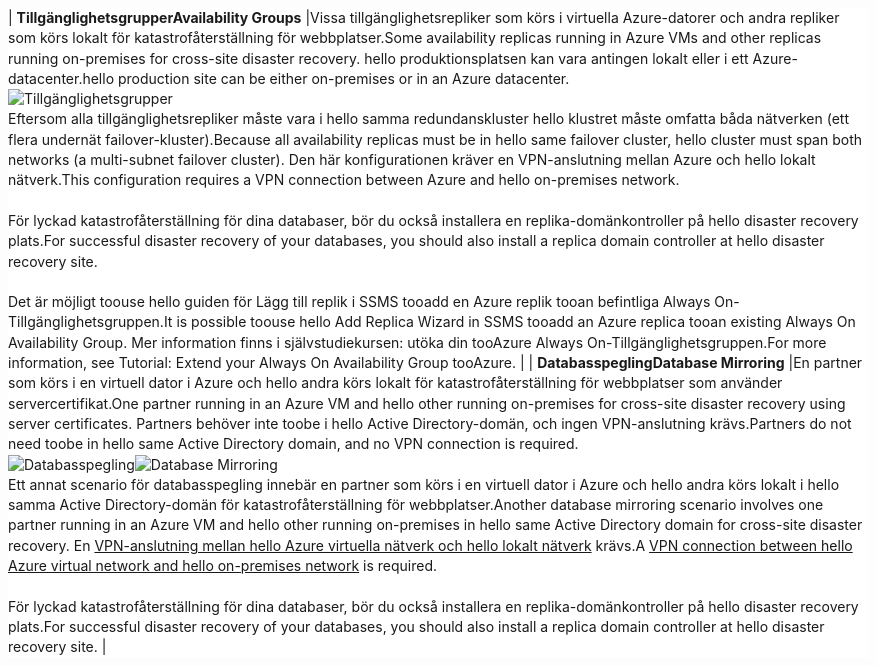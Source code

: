 | <span data-ttu-id="cc4ed-173">**Tillgänglighetsgrupper**</span><span class="sxs-lookup"><span data-stu-id="cc4ed-173">**Availability Groups**</span></span> |<span data-ttu-id="cc4ed-174">Vissa tillgänglighetsrepliker som körs i virtuella Azure-datorer och andra repliker som körs lokalt för katastrofåterställning för webbplatser.</span><span class="sxs-lookup"><span data-stu-id="cc4ed-174">Some availability replicas running in Azure VMs and other replicas running on-premises for cross-site disaster recovery.</span></span> <span data-ttu-id="cc4ed-175">hello produktionsplatsen kan vara antingen lokalt eller i ett Azure-datacenter.</span><span class="sxs-lookup"><span data-stu-id="cc4ed-175">hello production site can be either on-premises or in an Azure datacenter.</span></span><br/>![Tillgänglighetsgrupper](./media/virtual-machines-windows-sql-high-availability-dr/hybrid_dr_alwayson.gif)<br/><span data-ttu-id="cc4ed-177">Eftersom alla tillgänglighetsrepliker måste vara i hello samma redundanskluster hello klustret måste omfatta båda nätverken (ett flera undernät failover-kluster).</span><span class="sxs-lookup"><span data-stu-id="cc4ed-177">Because all availability replicas must be in hello same failover cluster, hello cluster must span both networks (a multi-subnet failover cluster).</span></span> <span data-ttu-id="cc4ed-178">Den här konfigurationen kräver en VPN-anslutning mellan Azure och hello lokalt nätverk.</span><span class="sxs-lookup"><span data-stu-id="cc4ed-178">This configuration requires a VPN connection between Azure and hello on-premises network.</span></span><br/><br/><span data-ttu-id="cc4ed-179">För lyckad katastrofåterställning för dina databaser, bör du också installera en replika-domänkontroller på hello disaster recovery plats.</span><span class="sxs-lookup"><span data-stu-id="cc4ed-179">For successful disaster recovery of your databases, you should also install a replica domain controller at hello disaster recovery site.</span></span><br/><br/><span data-ttu-id="cc4ed-180">Det är möjligt toouse hello guiden för Lägg till replik i SSMS tooadd en Azure replik tooan befintliga Always On-Tillgänglighetsgruppen.</span><span class="sxs-lookup"><span data-stu-id="cc4ed-180">It is possible toouse hello Add Replica Wizard in SSMS tooadd an Azure replica tooan existing Always On Availability Group.</span></span> <span data-ttu-id="cc4ed-181">Mer information finns i självstudiekursen: utöka din tooAzure Always On-Tillgänglighetsgruppen.</span><span class="sxs-lookup"><span data-stu-id="cc4ed-181">For more information, see Tutorial: Extend your Always On Availability Group tooAzure.</span></span> |
| <span data-ttu-id="cc4ed-182">**Databasspegling**</span><span class="sxs-lookup"><span data-stu-id="cc4ed-182">**Database Mirroring**</span></span> |<span data-ttu-id="cc4ed-183">En partner som körs i en virtuell dator i Azure och hello andra körs lokalt för katastrofåterställning för webbplatser som använder servercertifikat.</span><span class="sxs-lookup"><span data-stu-id="cc4ed-183">One partner running in an Azure VM and hello other running on-premises for cross-site disaster recovery using server certificates.</span></span> <span data-ttu-id="cc4ed-184">Partners behöver inte toobe i hello Active Directory-domän, och ingen VPN-anslutning krävs.</span><span class="sxs-lookup"><span data-stu-id="cc4ed-184">Partners do not need toobe in hello same Active Directory domain, and no VPN connection is required.</span></span><br/><span data-ttu-id="cc4ed-185">![Databasspegling](./media/virtual-machines-windows-sql-high-availability-dr/hybrid_dr_dbmirroring.gif)</span><span class="sxs-lookup"><span data-stu-id="cc4ed-185">![Database Mirroring](./media/virtual-machines-windows-sql-high-availability-dr/hybrid_dr_dbmirroring.gif)</span></span><br/><span data-ttu-id="cc4ed-186">Ett annat scenario för databasspegling innebär en partner som körs i en virtuell dator i Azure och hello andra körs lokalt i hello samma Active Directory-domän för katastrofåterställning för webbplatser.</span><span class="sxs-lookup"><span data-stu-id="cc4ed-186">Another database mirroring scenario involves one partner running in an Azure VM and hello other running on-premises in hello same Active Directory domain for cross-site disaster recovery.</span></span> <span data-ttu-id="cc4ed-187">En [VPN-anslutning mellan hello Azure virtuella nätverk och hello lokalt nätverk](../../../vpn-gateway/vpn-gateway-site-to-site-create.md) krävs.</span><span class="sxs-lookup"><span data-stu-id="cc4ed-187">A [VPN connection between hello Azure virtual network and hello on-premises network](../../../vpn-gateway/vpn-gateway-site-to-site-create.md) is required.</span></span><br/><br/><span data-ttu-id="cc4ed-188">För lyckad katastrofåterställning för dina databaser, bör du också installera en replika-domänkontroller på hello disaster recovery plats.</span><span class="sxs-lookup"><span data-stu-id="cc4ed-188">For successful disaster recovery of your databases, you should also install a replica domain controller at hello disaster recovery site.</span></span> |